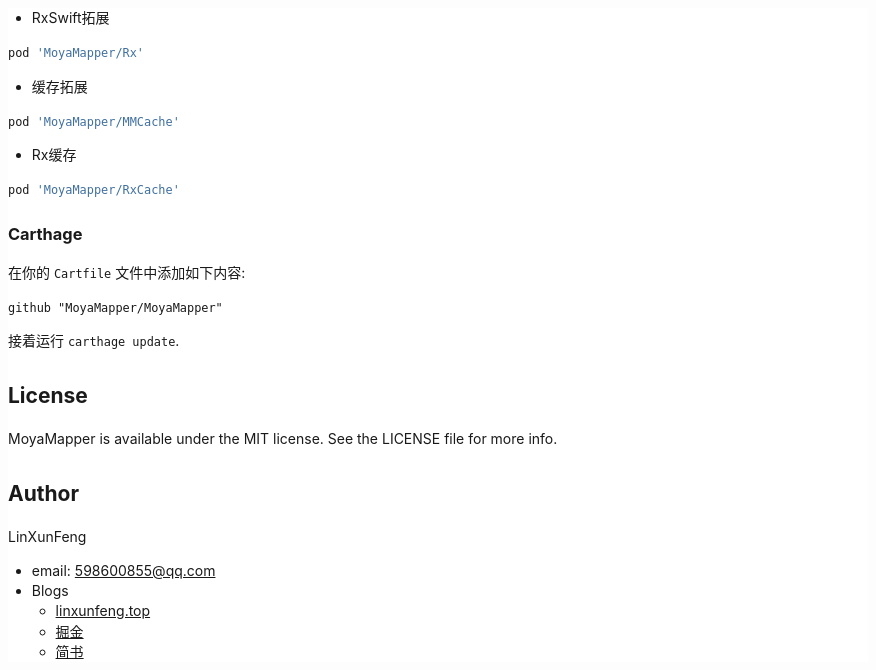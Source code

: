 - RxSwift拓展

```ruby
pod 'MoyaMapper/Rx'
```

- 缓存拓展

```ruby
pod 'MoyaMapper/MMCache'
```

- Rx缓存

```ruby
pod 'MoyaMapper/RxCache'
```



### Carthage

在你的 `Cartfile` 文件中添加如下内容:

```
github "MoyaMapper/MoyaMapper"
```

接着运行  `carthage update`.



## License

MoyaMapper is available under the MIT license. See the LICENSE file for more info.



## Author

LinXunFeng

- email: 598600855@qq.com
- Blogs
  - [linxunfeng.top](http://linxunfeng.top/)
  - [掘金](https://juejin.im/user/58f8065e61ff4b006646c72d/posts)
  -  [简书](https://www.jianshu.com/u/31e85e7a22a2)
